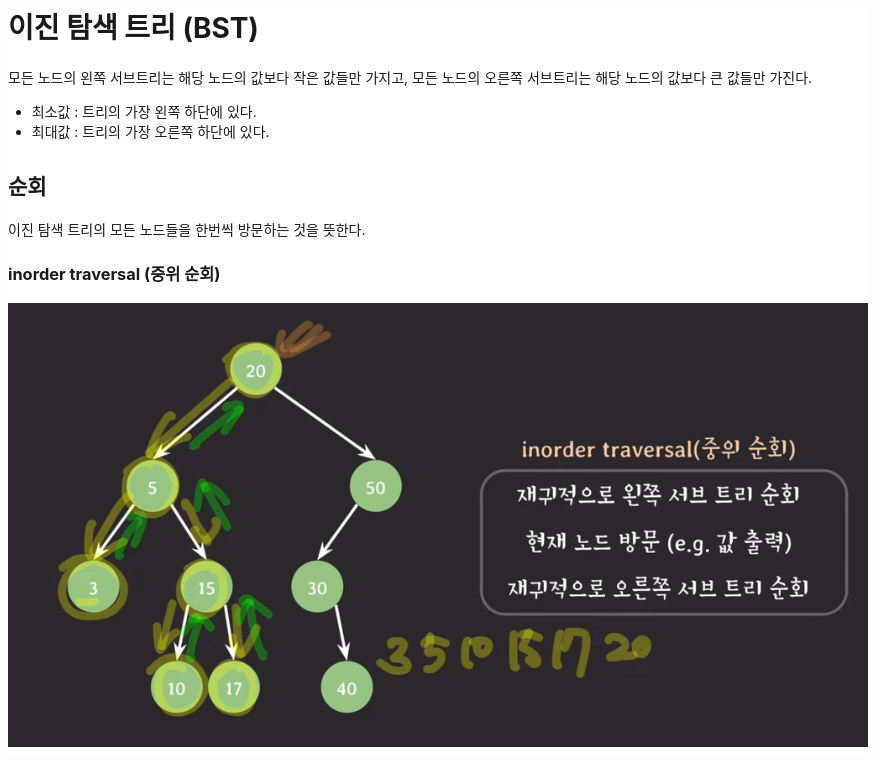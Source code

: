 # 이진 탐색 트리 (BST)
모든 노드의 왼쪽 서브트리는 해당 노드의 값보다 작은 값들만 가지고, 모든 노드의 오른쪽 서브트리는 해당 노드의 값보다 큰 값들만 가진다.
- 최소값 : 트리의 가장 왼쪽 하단에 있다.
- 최대값 : 트리의 가장 오른쪽 하단에 있다.

## 순회
이진 탐색 트리의 모든 노드들을 한번씩 방문하는 것을 뜻한다.

### inorder traversal (중위 순회)
![img.png](../../img/inorder_traversal.png)